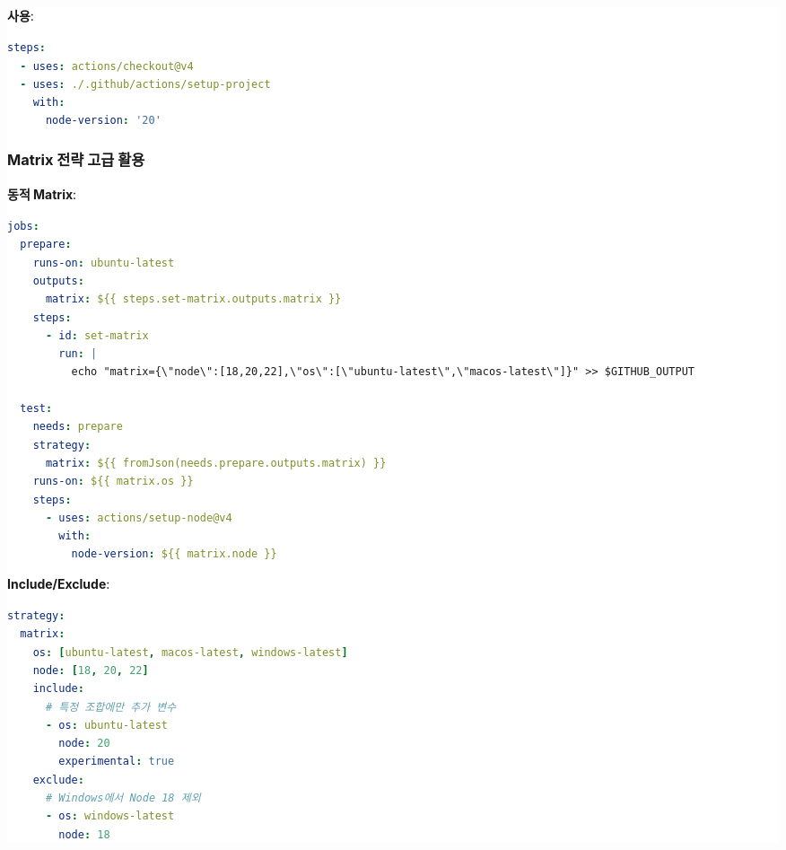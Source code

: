**사용**:

```yaml
steps:
  - uses: actions/checkout@v4
  - uses: ./.github/actions/setup-project
    with:
      node-version: '20'
```

### Matrix 전략 고급 활용

**동적 Matrix**:

```yaml
jobs:
  prepare:
    runs-on: ubuntu-latest
    outputs:
      matrix: ${{ steps.set-matrix.outputs.matrix }}
    steps:
      - id: set-matrix
        run: |
          echo "matrix={\"node\":[18,20,22],\"os\":[\"ubuntu-latest\",\"macos-latest\"]}" >> $GITHUB_OUTPUT

  test:
    needs: prepare
    strategy:
      matrix: ${{ fromJson(needs.prepare.outputs.matrix) }}
    runs-on: ${{ matrix.os }}
    steps:
      - uses: actions/setup-node@v4
        with:
          node-version: ${{ matrix.node }}
```

**Include/Exclude**:

```yaml
strategy:
  matrix:
    os: [ubuntu-latest, macos-latest, windows-latest]
    node: [18, 20, 22]
    include:
      # 특정 조합에만 추가 변수
      - os: ubuntu-latest
        node: 20
        experimental: true
    exclude:
      # Windows에서 Node 18 제외
      - os: windows-latest
        node: 18
```

